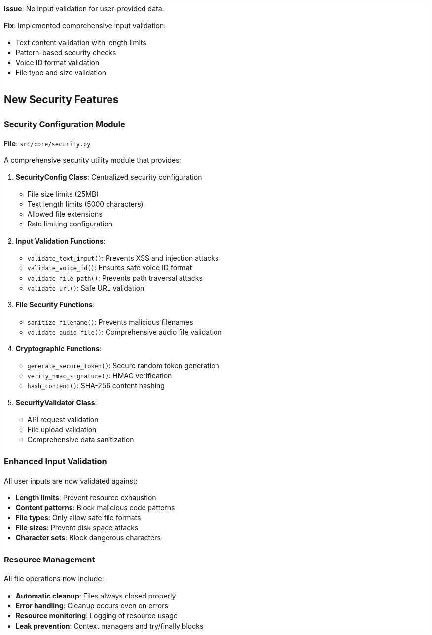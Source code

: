 **Issue**: No input validation for user-provided data.

**Fix**: Implemented comprehensive input validation:
- Text content validation with length limits
- Pattern-based security checks
- Voice ID format validation
- File type and size validation

## New Security Features

### Security Configuration Module

**File**: `src/core/security.py`

A comprehensive security utility module that provides:

1. **SecurityConfig Class**: Centralized security configuration
   - File size limits (25MB)
   - Text length limits (5000 characters)
   - Allowed file extensions
   - Rate limiting configuration

2. **Input Validation Functions**:
   - `validate_text_input()`: Prevents XSS and injection attacks
   - `validate_voice_id()`: Ensures safe voice ID format
   - `validate_file_path()`: Prevents path traversal attacks
   - `validate_url()`: Safe URL validation

3. **File Security Functions**:
   - `sanitize_filename()`: Prevents malicious filenames
   - `validate_audio_file()`: Comprehensive audio file validation

4. **Cryptographic Functions**:
   - `generate_secure_token()`: Secure random token generation
   - `verify_hmac_signature()`: HMAC verification
   - `hash_content()`: SHA-256 content hashing

5. **SecurityValidator Class**: 
   - API request validation
   - File upload validation
   - Comprehensive data sanitization

### Enhanced Input Validation

All user inputs are now validated against:
- **Length limits**: Prevent resource exhaustion
- **Content patterns**: Block malicious code patterns
- **File types**: Only allow safe file formats
- **File sizes**: Prevent disk space attacks
- **Character sets**: Block dangerous characters

### Resource Management

All file operations now include:
- **Automatic cleanup**: Files always closed properly
- **Error handling**: Cleanup occurs even on errors
- **Resource monitoring**: Logging of resource usage
- **Leak prevention**: Context managers and try/finally blocks
